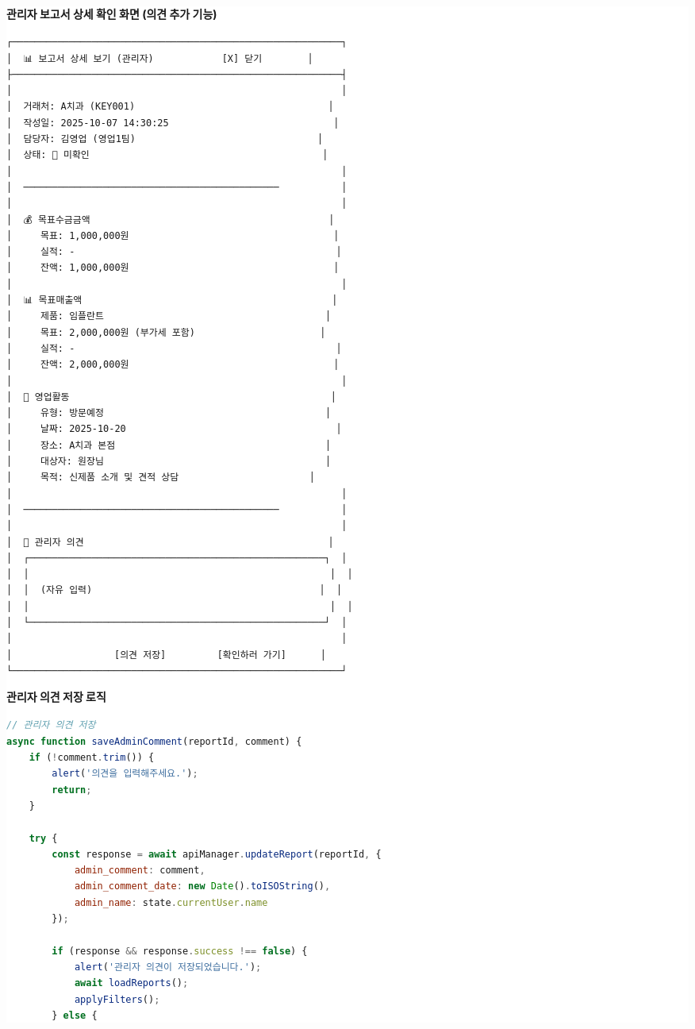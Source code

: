 **관리자 보고서 상세 확인 화면 (의견 추가 기능)**
```
┌──────────────────────────────────────────────────────────┐
│  📊 보고서 상세 보기 (관리자)            [X] 닫기        │
├──────────────────────────────────────────────────────────┤
│                                                          │
│  거래처: A치과 (KEY001)                                  │
│  작성일: 2025-10-07 14:30:25                             │
│  담당자: 김영업 (영업1팀)                                │
│  상태: 🔴 미확인                                         │
│                                                          │
│  ─────────────────────────────────────────────           │
│                                                          │
│  💰 목표수금금액                                          │
│     목표: 1,000,000원                                    │
│     실적: -                                              │
│     잔액: 1,000,000원                                    │
│                                                          │
│  📊 목표매출액                                            │
│     제품: 임플란트                                       │
│     목표: 2,000,000원 (부가세 포함)                      │
│     실적: -                                              │
│     잔액: 2,000,000원                                    │
│                                                          │
│  📝 영업활동                                              │
│     유형: 방문예정                                       │
│     날짜: 2025-10-20                                     │
│     장소: A치과 본점                                     │
│     대상자: 원장님                                       │
│     목적: 신제품 소개 및 견적 상담                       │
│                                                          │
│  ─────────────────────────────────────────────           │
│                                                          │
│  💬 관리자 의견                                           │
│  ┌────────────────────────────────────────────────────┐  │
│  │                                                     │  │
│  │  (자유 입력)                                        │  │
│  │                                                     │  │
│  └────────────────────────────────────────────────────┘  │
│                                                          │
│                  [의견 저장]         [확인하러 가기]      │
└──────────────────────────────────────────────────────────┘
```

**관리자 의견 저장 로직**
```javascript
// 관리자 의견 저장
async function saveAdminComment(reportId, comment) {
    if (!comment.trim()) {
        alert('의견을 입력해주세요.');
        return;
    }

    try {
        const response = await apiManager.updateReport(reportId, {
            admin_comment: comment,
            admin_comment_date: new Date().toISOString(),
            admin_name: state.currentUser.name
        });

        if (response && response.success !== false) {
            alert('관리자 의견이 저장되었습니다.');
            await loadReports();
            applyFilters();
        } else {
```